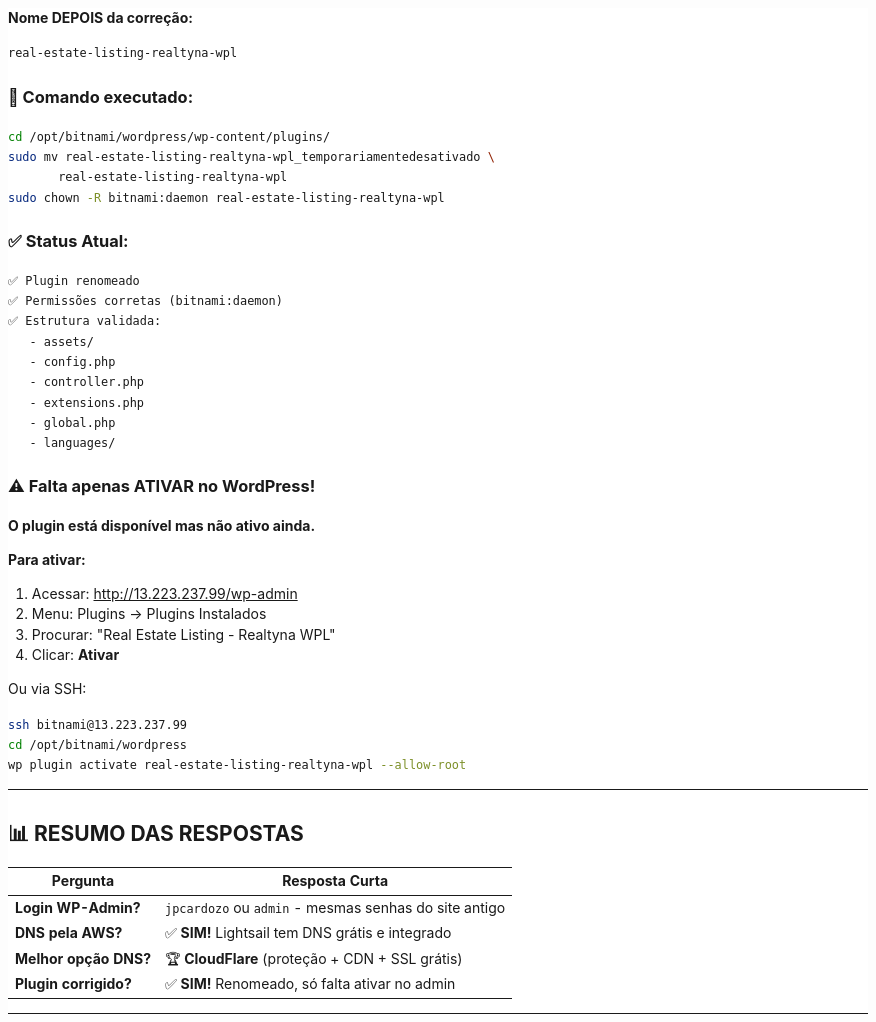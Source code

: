 **Nome DEPOIS da correção:**
```
real-estate-listing-realtyna-wpl
```

### 🔧 Comando executado:

```bash
cd /opt/bitnami/wordpress/wp-content/plugins/
sudo mv real-estate-listing-realtyna-wpl_temporariamentedesativado \
       real-estate-listing-realtyna-wpl
sudo chown -R bitnami:daemon real-estate-listing-realtyna-wpl
```

### ✅ Status Atual:

```
✅ Plugin renomeado
✅ Permissões corretas (bitnami:daemon)
✅ Estrutura validada:
   - assets/
   - config.php
   - controller.php
   - extensions.php
   - global.php
   - languages/
```

### ⚠️ Falta apenas ATIVAR no WordPress!

**O plugin está disponível mas não ativo ainda.**

**Para ativar:**
1. Acessar: http://13.223.237.99/wp-admin
2. Menu: Plugins → Plugins Instalados
3. Procurar: "Real Estate Listing - Realtyna WPL"
4. Clicar: **Ativar**

Ou via SSH:
```bash
ssh bitnami@13.223.237.99
cd /opt/bitnami/wordpress
wp plugin activate real-estate-listing-realtyna-wpl --allow-root
```

---

## 📊 RESUMO DAS RESPOSTAS

| Pergunta | Resposta Curta |
|----------|----------------|
| **Login WP-Admin?** | `jpcardozo` ou `admin` - mesmas senhas do site antigo |
| **DNS pela AWS?** | ✅ **SIM!** Lightsail tem DNS grátis e integrado |
| **Melhor opção DNS?** | 🏆 **CloudFlare** (proteção + CDN + SSL grátis) |
| **Plugin corrigido?** | ✅ **SIM!** Renomeado, só falta ativar no admin |

---
